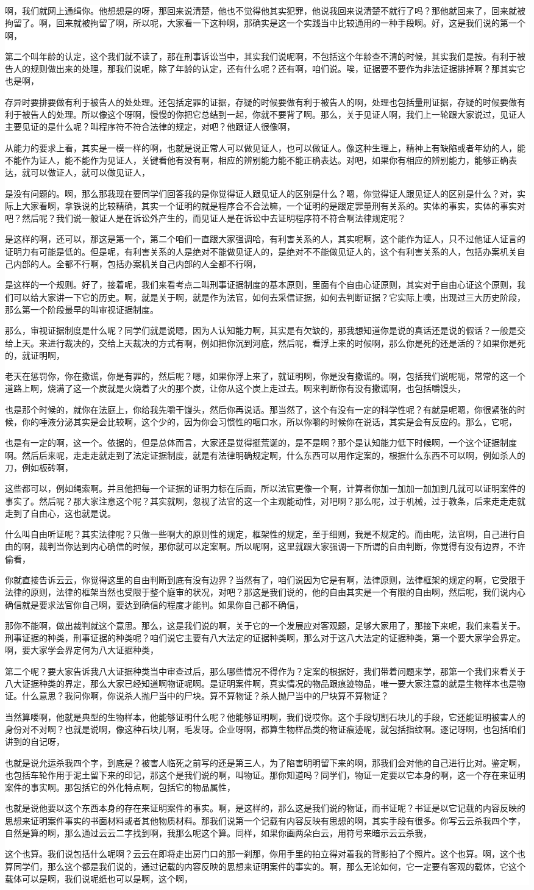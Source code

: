 啊，我们就网上通缉你。他想想是的呀，那回来说清楚，他也不觉得他其实犯罪，他说我回来说清楚不就行了吗？那他就回来了，回来就被拘留了。啊，回来就被拘留了啊，所以呢，大家看一下这种啊，那确实是这一个实践当中比较通用的一种手段啊。好，这是我们说的第一个啊，

第二个叫年龄的认定，这个我们就不读了，那在刑事诉讼当中，其实我们说呢啊，不包括这个年龄查不清的时候，其实我们是按。有利于被告人的规则做出来的处理，那我们说呢，除了年龄的认定，还有什么呢？还有啊，咱们说。唉，证据要不要作为非法证据排掉啊？那其实它也是啊，

存异时要排要做有利于被告人的处处理。还包括定罪的证据，存疑的时候要做有利于被告人的啊，处理也包括量刑证据，存疑的时候要做有利于被告人的处理。所以像这个呀啊，慢慢的你把它总结到一起，你就不要背了啊。那么，关于见证人啊，我们上一轮跟大家说过，见证人主要见证的是什么呢？叫程序符不符合法律的规定，对吧？他跟证人很像啊，

从能力的要求上看，其实是一模一样的啊，也就是说正常人可以做见证人，也可以做证人。像这种生理上，精神上有缺陷或者年幼的人，能不能作为证人，能不能作为见证人，关键看他有没有啊，相应的辨别能力能不能正确表达。对吧，如果你有相应的辨别能力，能够正确表达，就可以做证人，就可以做见证人，

是没有问题的。啊，那么那我现在要同学们回答我的是你觉得证人跟见证人的区别是什么？嗯，你觉得证人跟见证人的区别是什么？对，实际上大家看啊，拿铁说的比较精确，其实一个证明的就是程序合不合法嘛，一个证明的是跟定罪量刑有关系的。实体的事实，实体的事实对吧？然后呢？我们说一般证人是在诉讼外产生的，而见证人是在诉讼中去证明程序符不符合啊法律规定呢？

是这样的啊，还可以，那这是第一个，第二个咱们一直跟大家强调哈，有利害关系的人，其实呢啊，这个能作为证人，只不过他证人证言的证明力有可能是低的。但是呢，有利害关系的人是绝对不能做见证人的，是绝对不不能做见证人的，这个有利害关系的人，包括办案机关自己内部的人。全都不行啊，包括办案机关自己内部的人全都不行啊，

是这样的一个规则。好了，接着呢，我们来看考点二叫刑事证据制度的基本原则，里面有个自由心证原则，其实对于自由心证这个原则，我们可以给大家讲一下它的历史。啊，就是关于啊，就是作为法官，如何去采信证据，如何去判断证据？它实际上噢，出现过三大历史阶段，那么第一个阶段最早的叫审视证据制度。

那么，审视证据制度是什么呢？同学们就是说嗯，因为人认知能力啊，其实是有欠缺的，那我想知道你是说的真话还是说的假话？一般是交给上天。来进行裁决的，交给上天裁决的方式有啊，例如把你沉到河底，然后呢，看浮上来的时候啊，那么你是死的还是活的？如果你是死的，就证明啊，

老天在惩罚你，你在撒谎，你是有罪的，然后呢？嗯，如果你浮上来了，就证明啊，你是没有撒谎的。啊，包括我们说呢呃，常常的这一个道路上啊，烧满了这一个炭就是火烧着了火的那个炭，让你从这个炭上走过去。啊来判断你有没有撒谎啊，也包括嚼馒头，

也是那个时候的，就你在法庭上，你给我先嚼干馒头，然后你再说话。那当然了，这个有没有一定的科学性呢？有就是呢嗯，你很紧张的时候，你的唾液分泌其实是会比较啊，这个少的，因为你会习惯性的咽口水，所以你嚼的时候你在说话，其实是会有反应的。那么，它呢，

也是有一定的啊，这一个。依据的，但是总体而言，大家还是觉得挺荒诞的，是不是啊？那个是认知能力低下时候啊，一个这个证据制度啊。然后后来呢，走走走就走到了法定证据制度，就是有法律明确规定啊，什么东西可以用作定案的，根据什么东西不可以啊，例如杀人的刀，例如板砖啊，

这些都可以，例如绳索啊。并且他把每一个证据的证明力标在后面，所以法官更像一个啊，计算者你加一加加一加加到几就可以证明案件的事实了。然后呢？那大家注意这个呢？其实就啊，忽视了法官的这一个主观能动性，对吧啊？那么呢，过于机械，过于教条，后来走走走就走到了自由心，这也就是说。

什么叫自由听证呢？其实法律呢？只做一些啊大的原则性的规定，框架性的规定，至于细则，我是不规定的。而由呢，法官啊，自己进行自由的啊，裁判当你达到内心确信的时候，那你就可以定案啊。所以呢啊，这里就跟大家强调一下所谓的自由判断，你觉得有没有边界，不许偷看，

你就直接告诉云云，你觉得这里的自由判断到底有没有边界？当然有了，咱们说因为它是有啊，法律原则，法律框架的规定的啊，它受限于法律的原则，法律的框架当然也受限于整个庭审的状况，对吧？那这是我们说的，他的自由其实是一个有限的自由啊，然后呢，我们说内心确信就是要求法官你自己啊，要达到确信的程度才能判。如果你自己都不确信，

那你不能啊，做出裁判就这个意思。那么，这是我们说的啊，关于它的一个发展应对客观题，足够大家用了，那接下来呢，我们来看关于。刑事证据的种类，刑事证据的种类呢？咱们说它主要有八大法定的证据种类啊，那么对于这八大法定的证据种类，第一个要大家学会界定。啊，要大家学会界定何为八大证据种类，

第二个呢？要大家告诉我八大证据种类当中审查过后，那么哪些情况不得作为？定案的根据好，我们带着问题来学，那第一个我们来看关于八大证据种类的界定，那么大家已经知道啊物证呢啊。是证明案件啊，真实情况的物品跟痕迹物品，唯一要大家注意的就是生物样本也是物证。什么意思？我问你啊，你说杀人抛尸当中的尸块。算不算物证？杀人抛尸当中的尸块算不算物证？

当然算喽啊，他就是典型的生物样本，他能够证明什么呢？他能够证明啊，我们说哎你。这个手段切割石块儿的手段，它还能证明被害人的身份对不对啊？也就是说啊，像这种石块儿啊，毛发呀。企业呀啊，都算生物样品类的物证痕迹呢，就包括指纹啊。逐记呀啊，也包括咱们讲到的自记呀，

也就是说允运杀我四个字，到底是？被害人临死之前写的还是第三人，为了陷害明明留下来的啊，那我们会对他的自己进行比对。鉴定啊，也包括车轮作用于泥土留下来的印记，那这个是我们说的啊，叫物证。那你知道吗？同学们，物证一定要以它本身的啊，这一个存在来证明案件的事实啊。那包括它的外化特点啊，包括它的物品属性，

也就是说他要以这个东西本身的存在来证明案件的事实。啊，是这样的，那么这是我们说的物证，而书证呢？书证是以它记载的内容反映的思想来证明案件事实的书面材料或者其他物质材料。那我们说第一个记载有内容反映有思想的啊，其实手段有很多。你写云云杀我四个字，自然是算的啊，那么通过云云二字找到啊，我那么呢这个算。同样，如果你画两朵白云，用符号来暗示云云杀我，

这个也算。我们说包括什么呢啊？云云在即将走出房门口的那一刹那，你用手里的拍立得对着我的背影拍了个照片。这个也算。啊，这个也算同学们，那么这个都是我们说的，通过记载的内容反映的思想来证明案件的事实的。啊，那么无论如何，它一定要有客观的载体，它这个载体可以是啊，我们说呢纸也可以是啊，这个啊，
